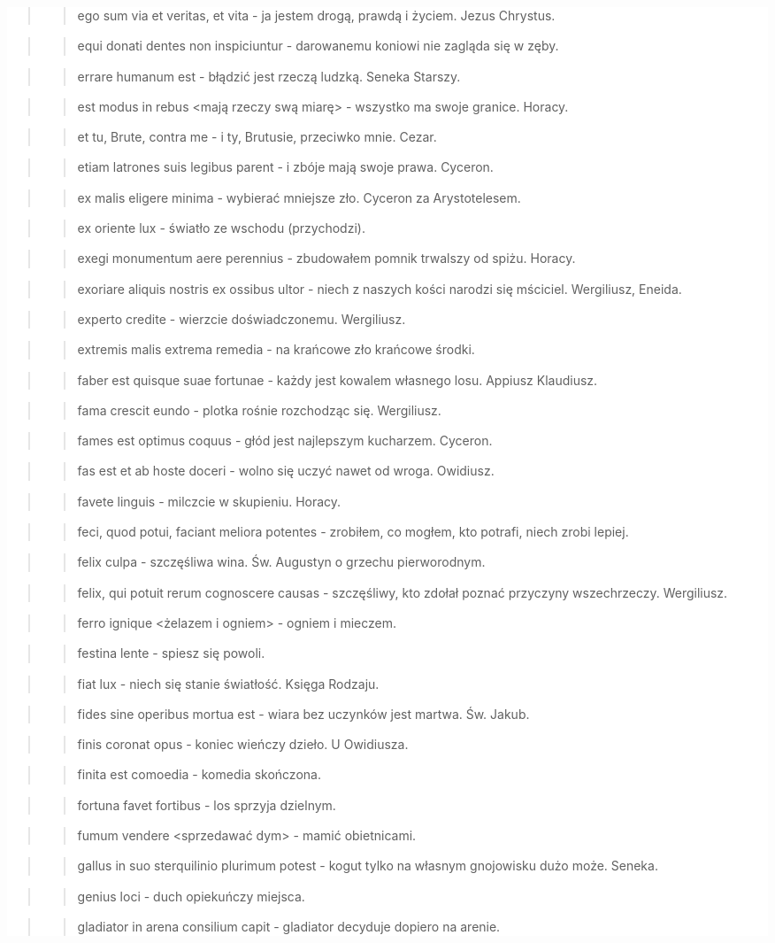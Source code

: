 >> ego sum via et veritas, et vita - ja jestem drogą, prawdą i życiem. Jezus Chrystus.

>> equi donati dentes non inspiciuntur - darowanemu koniowi nie zagląda się w zęby.

>> errare humanum est - błądzić jest rzeczą ludzką. Seneka Starszy.

>> est modus in rebus <mają rzeczy swą miarę> - wszystko ma swoje granice. Horacy.

>> et tu, Brute, contra me - i ty, Brutusie, przeciwko mnie. Cezar.

>> etiam latrones suis legibus parent - i zbóje mają swoje prawa. Cyceron.

>> ex malis eligere minima - wybierać mniejsze zło. Cyceron za Arystotelesem.

>> ex oriente lux - światło ze wschodu (przychodzi).

>> exegi monumentum aere perennius - zbudowałem pomnik trwalszy od spiżu. Horacy.

>> exoriare aliquis nostris ex ossibus ultor - niech z naszych kości narodzi się mściciel. Wergiliusz, Eneida.

>> experto credite - wierzcie doświadczonemu. Wergiliusz.

>> extremis malis extrema remedia - na krańcowe zło krańcowe środki.

>> faber est quisque suae fortunae - każdy jest kowalem własnego losu. Appiusz Klaudiusz.

>> fama crescit eundo - plotka rośnie rozchodząc się. Wergiliusz.

>> fames est optimus coquus - głód jest najlepszym kucharzem. Cyceron.

>> fas est et ab hoste doceri - wolno się uczyć nawet od wroga. Owidiusz.

>> favete linguis - milczcie w skupieniu. Horacy.

>> feci, quod potui, faciant meliora potentes - zrobiłem, co mogłem, kto potrafi, niech zrobi lepiej.

>> felix culpa - szczęśliwa wina. Św. Augustyn o grzechu pierworodnym.

>> felix, qui potuit rerum cognoscere causas - szczęśliwy, kto zdołał poznać przyczyny wszechrzeczy. Wergiliusz.

>> ferro ignique <żelazem i ogniem> - ogniem i mieczem.

>> festina lente - spiesz się powoli.

>> fiat lux - niech się stanie światłość. Księga Rodzaju.

>> fides sine operibus mortua est - wiara bez uczynków jest martwa. Św. Jakub.

>> finis coronat opus - koniec wieńczy dzieło. U Owidiusza.

>> finita est comoedia - komedia skończona.

>> fortuna favet fortibus - los sprzyja dzielnym.

>> fumum vendere <sprzedawać dym> - mamić obietnicami.

>> gallus in suo sterquilinio plurimum potest - kogut tylko na własnym gnojowisku dużo może. Seneka.

>> genius loci - duch opiekuńczy miejsca.

>> gladiator in arena consilium capit - gladiator decyduje dopiero na arenie.
